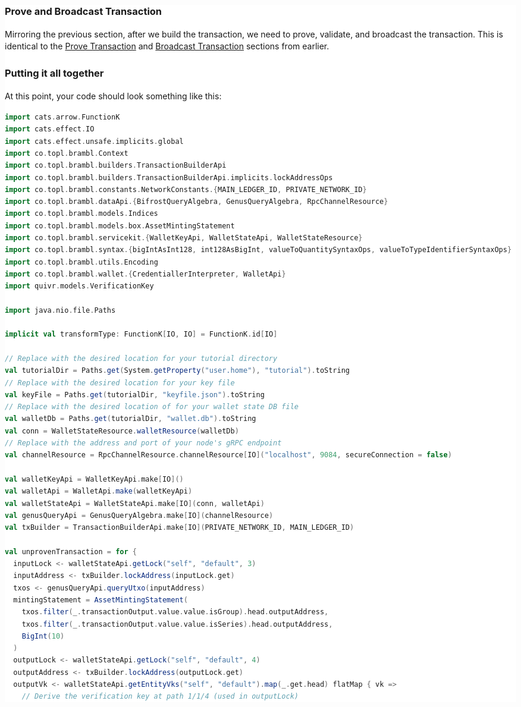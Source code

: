 ### Prove and Broadcast Transaction

Mirroring the previous section, after we build the transaction, we need to prove, validate, and broadcast the transaction.
This is identical to the [Prove Transaction](#prove-transaction) and [Broadcast Transaction](#broadcast-transaction) sections
from earlier.

### Putting it all together

At this point, your code should look something like this:

```scala title="Mint Asset Tokens"
import cats.arrow.FunctionK
import cats.effect.IO
import cats.effect.unsafe.implicits.global
import co.topl.brambl.Context
import co.topl.brambl.builders.TransactionBuilderApi
import co.topl.brambl.builders.TransactionBuilderApi.implicits.lockAddressOps
import co.topl.brambl.constants.NetworkConstants.{MAIN_LEDGER_ID, PRIVATE_NETWORK_ID}
import co.topl.brambl.dataApi.{BifrostQueryAlgebra, GenusQueryAlgebra, RpcChannelResource}
import co.topl.brambl.models.Indices
import co.topl.brambl.models.box.AssetMintingStatement
import co.topl.brambl.servicekit.{WalletKeyApi, WalletStateApi, WalletStateResource}
import co.topl.brambl.syntax.{bigIntAsInt128, int128AsBigInt, valueToQuantitySyntaxOps, valueToTypeIdentifierSyntaxOps}
import co.topl.brambl.utils.Encoding
import co.topl.brambl.wallet.{CredentiallerInterpreter, WalletApi}
import quivr.models.VerificationKey

import java.nio.file.Paths

implicit val transformType: FunctionK[IO, IO] = FunctionK.id[IO]

// Replace with the desired location for your tutorial directory
val tutorialDir = Paths.get(System.getProperty("user.home"), "tutorial").toString
// Replace with the desired location for your key file
val keyFile = Paths.get(tutorialDir, "keyfile.json").toString
// Replace with the desired location of for your wallet state DB file
val walletDb = Paths.get(tutorialDir, "wallet.db").toString
val conn = WalletStateResource.walletResource(walletDb)
// Replace with the address and port of your node's gRPC endpoint
val channelResource = RpcChannelResource.channelResource[IO]("localhost", 9084, secureConnection = false)

val walletKeyApi = WalletKeyApi.make[IO]()
val walletApi = WalletApi.make(walletKeyApi)
val walletStateApi = WalletStateApi.make[IO](conn, walletApi)
val genusQueryApi = GenusQueryAlgebra.make[IO](channelResource)
val txBuilder = TransactionBuilderApi.make[IO](PRIVATE_NETWORK_ID, MAIN_LEDGER_ID)

val unprovenTransaction = for {
  inputLock <- walletStateApi.getLock("self", "default", 3)
  inputAddress <- txBuilder.lockAddress(inputLock.get)
  txos <- genusQueryApi.queryUtxo(inputAddress)
  mintingStatement = AssetMintingStatement(
    txos.filter(_.transactionOutput.value.value.isGroup).head.outputAddress,
    txos.filter(_.transactionOutput.value.value.isSeries).head.outputAddress,
    BigInt(10)
  )
  outputLock <- walletStateApi.getLock("self", "default", 4)
  outputAddress <- txBuilder.lockAddress(outputLock.get)
  outputVk <- walletStateApi.getEntityVks("self", "default").map(_.get.head) flatMap { vk =>
    // Derive the verification key at path 1/1/4 (used in outputLock)
```